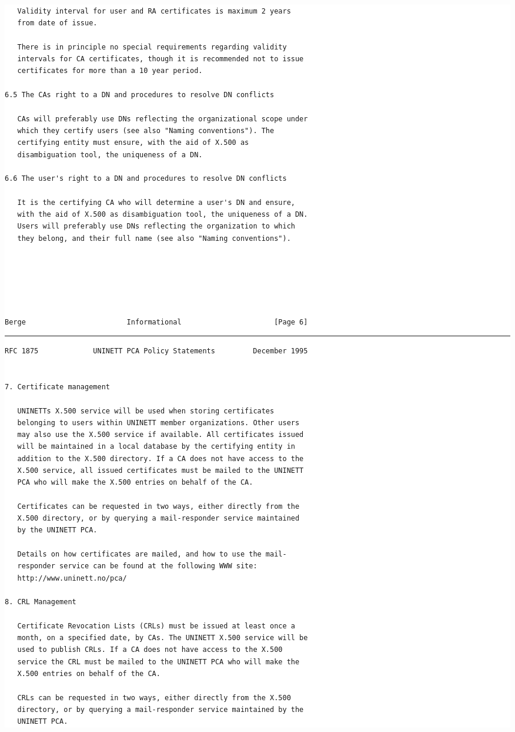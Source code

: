 ``` newpage
   Validity interval for user and RA certificates is maximum 2 years
   from date of issue.

   There is in principle no special requirements regarding validity
   intervals for CA certificates, though it is recommended not to issue
   certificates for more than a 10 year period.

6.5 The CAs right to a DN and procedures to resolve DN conflicts

   CAs will preferably use DNs reflecting the organizational scope under
   which they certify users (see also "Naming conventions"). The
   certifying entity must ensure, with the aid of X.500 as
   disambiguation tool, the uniqueness of a DN.

6.6 The user's right to a DN and procedures to resolve DN conflicts

   It is the certifying CA who will determine a user's DN and ensure,
   with the aid of X.500 as disambiguation tool, the uniqueness of a DN.
   Users will preferably use DNs reflecting the organization to which
   they belong, and their full name (see also "Naming conventions").






Berge                        Informational                      [Page 6]
```

------------------------------------------------------------------------

``` newpage
RFC 1875             UNINETT PCA Policy Statements         December 1995


7. Certificate management

   UNINETTs X.500 service will be used when storing certificates
   belonging to users within UNINETT member organizations. Other users
   may also use the X.500 service if available. All certificates issued
   will be maintained in a local database by the certifying entity in
   addition to the X.500 directory. If a CA does not have access to the
   X.500 service, all issued certificates must be mailed to the UNINETT
   PCA who will make the X.500 entries on behalf of the CA.

   Certificates can be requested in two ways, either directly from the
   X.500 directory, or by querying a mail-responder service maintained
   by the UNINETT PCA.

   Details on how certificates are mailed, and how to use the mail-
   responder service can be found at the following WWW site:
   http://www.uninett.no/pca/

8. CRL Management

   Certificate Revocation Lists (CRLs) must be issued at least once a
   month, on a specified date, by CAs. The UNINETT X.500 service will be
   used to publish CRLs. If a CA does not have access to the X.500
   service the CRL must be mailed to the UNINETT PCA who will make the
   X.500 entries on behalf of the CA.

   CRLs can be requested in two ways, either directly from the X.500
   directory, or by querying a mail-responder service maintained by the
   UNINETT PCA.
```